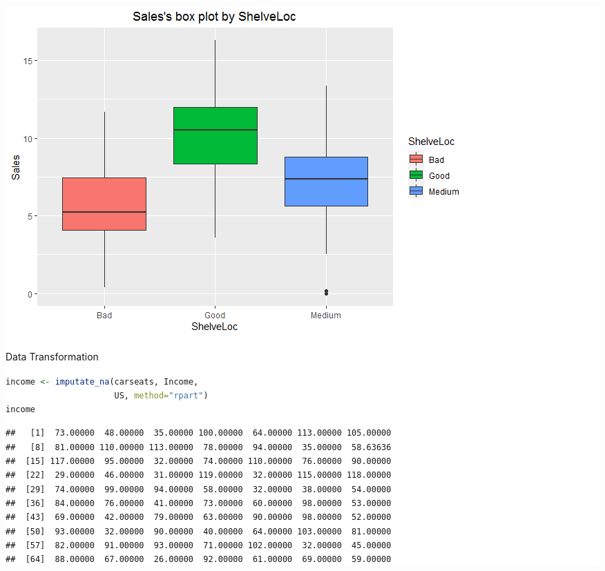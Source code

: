 ![](dlookr-data-diagnosis_files/figure-markdown_github/unnamed-chunk-41-1.png)

Data Transformation

``` r
income <- imputate_na(carseats, Income,
                      US, method="rpart")
income
```

    ##   [1]  73.00000  48.00000  35.00000 100.00000  64.00000 113.00000 105.00000
    ##   [8]  81.00000 110.00000 113.00000  78.00000  94.00000  35.00000  58.63636
    ##  [15] 117.00000  95.00000  32.00000  74.00000 110.00000  76.00000  90.00000
    ##  [22]  29.00000  46.00000  31.00000 119.00000  32.00000 115.00000 118.00000
    ##  [29]  74.00000  99.00000  94.00000  58.00000  32.00000  38.00000  54.00000
    ##  [36]  84.00000  76.00000  41.00000  73.00000  60.00000  98.00000  53.00000
    ##  [43]  69.00000  42.00000  79.00000  63.00000  90.00000  98.00000  52.00000
    ##  [50]  93.00000  32.00000  90.00000  40.00000  64.00000 103.00000  81.00000
    ##  [57]  82.00000  91.00000  93.00000  71.00000 102.00000  32.00000  45.00000
    ##  [64]  88.00000  67.00000  26.00000  92.00000  61.00000  69.00000  59.00000